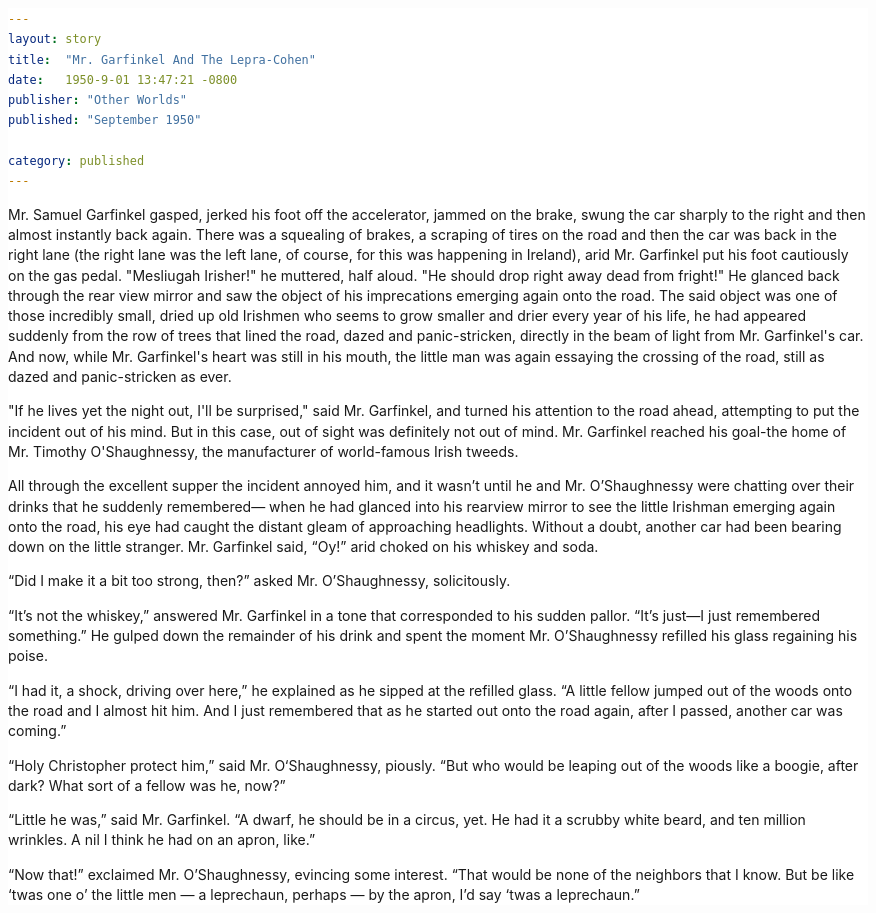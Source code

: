 ```yaml
---
layout: story
title:  "Mr. Garfinkel And The Lepra-Cohen"
date:   1950-9-01 13:47:21 -0800
publisher: "Other Worlds"
published: "September 1950"

category: published
---
```


Mr. Samuel Garfinkel gasped, jerked his foot off the accelerator, jammed on the brake, swung the car sharply to the right and then almost instantly back again. There was a squealing of brakes, a scraping of tires on the road and then the car was back in the right lane (the right lane was the left lane, of course, for this was happening in Ireland), arid Mr. Garfinkel put his foot cautiously on the gas pedal. 
"Mesliugah Irisher!" he muttered, half aloud. "He should drop right away dead from fright!" He glanced back through the rear view mirror and saw the object of his imprecations emerging again onto the road. The said object was one of those incredibly small, dried up old Irishmen who seems to grow smaller and drier every year of his life, he had appeared suddenly from the row of trees that lined the road, dazed and panic-stricken, directly in the beam of light from Mr. Garfinkel's car. And now, while Mr. Garfinkel's  heart was still in his mouth, the little man was again essaying the crossing of the road, still as dazed and panic-stricken as ever. 

"If he lives yet the night out, I'll be surprised," said Mr. Garfinkel, and turned his attention to the road ahead, attempting to put the incident out of his mind. But in this case, out of sight was definitely not out of mind.  Mr. Garfinkel reached his goal-the home of Mr. Timothy O'Shaughnessy, the manufacturer of world-famous Irish tweeds. 

All through the excellent supper the incident annoyed him, and it wasn’t until he and Mr. O’Shaughnessy were chatting over their drinks that he suddenly remembered— when he had glanced into his rearview mirror to see the little Irishman emerging again onto the road, his eye had caught the distant gleam of approaching headlights. Without a doubt, another car had been bearing down on the little stranger. Mr. Garfinkel said, “Oy!” arid choked on his whiskey and soda. 

“Did I make it a bit too strong, then?” asked Mr. O’Shaughnessy, solicitously.  

“It’s not the whiskey,” answered Mr. Garfinkel in a tone that corre­sponded to his sudden pallor. “It’s just—I just remembered something.” He gulped down the remainder of his drink and spent the moment Mr. O’Shaughnessy refilled his glass regaining his poise. 

“I had it, a shock, driving over here,” he explained as he sipped at the refilled glass. “A little fellow jumped out of the woods onto the road and I almost hit him. And I just remembered that as he started out onto the road again, after I passed, another car was coming.” 

“Holy Christopher protect him,” said Mr. O‘Shaughnessy, piously. “But who would be leaping out of the woods like a boogie, after dark? What sort of a fellow was he, now?” 

“Little he was,” said Mr. Garfinkel. “A dwarf, he should be in a circus, yet. He had it a scrubby white beard, and ten million wrinkles. A nil I think he had on an apron, like.”     

“Now that!” exclaimed Mr. O’Shaughnessy, evincing some interest. “That would be none of the neighbors that I know. But be like ‘twas one o’ the little men — a leprechaun, perhaps — by the apron, I’d say ‘twas a leprechaun.” 

